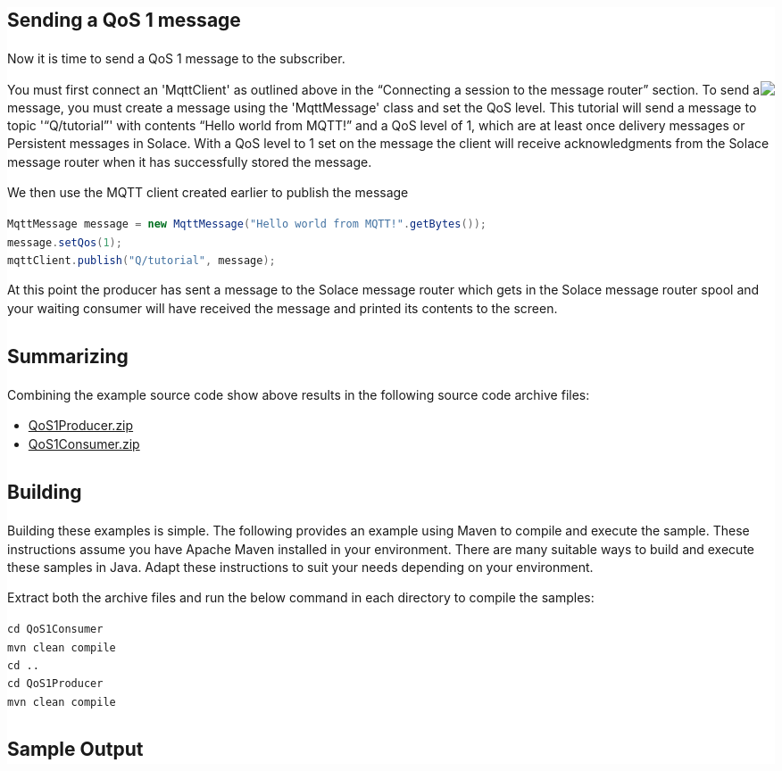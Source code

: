 ## Sending a QoS 1 message

Now it is time to send a QoS 1 message to the subscriber.

<div style="float: right">
  <img src="{{ site.baseurl }}/images/sending-message-to-queue-300x160.png"/>
</div>

You must first connect an 'MqttClient' as outlined above in the “Connecting a session to the message router” section. To send a message, you must create a message using the 'MqttMessage' class and set the QoS level. This tutorial will send a message to topic '“Q/tutorial”' with contents “Hello world from MQTT!” and a QoS level of 1, which are at least once delivery messages or Persistent messages in Solace. With a QoS level to 1 set on the message the client will receive acknowledgments from the Solace message router when it has successfully stored the message.

We then use the MQTT client created earlier to publish the message

~~~java
MqttMessage message = new MqttMessage("Hello world from MQTT!".getBytes());
message.setQos(1);
mqttClient.publish("Q/tutorial", message);
~~~

At this point the producer has sent a message to the Solace message router which gets in the Solace message router spool and your waiting consumer will have received the message and printed its contents to the screen.

## Summarizing

Combining the example source code show above results in the following source code archive files:

* [QoS1Producer.zip](http://2vs7bv4aq50r1hyri14a8xkf.wpengine.netdna-cdn.com/wp-content/uploads/mqtt/QoS1Producer.zip)
* [QoS1Consumer.zip](http://2vs7bv4aq50r1hyri14a8xkf.wpengine.netdna-cdn.com/wp-content/uploads/mqtt/QoS1Consumer.zip)

## Building

Building these examples is simple. The following provides an example using Maven to compile and execute the sample. These instructions assume you have Apache Maven installed in your environment. There are many suitable ways to build and execute these samples in Java. Adapt these instructions to suit your needs depending on your environment.

Extract both the archive files and run the below command in each directory to compile the samples:

~~~shell
cd QoS1Consumer
mvn clean compile
cd ..
cd QoS1Producer
mvn clean compile
~~~

## Sample Output
